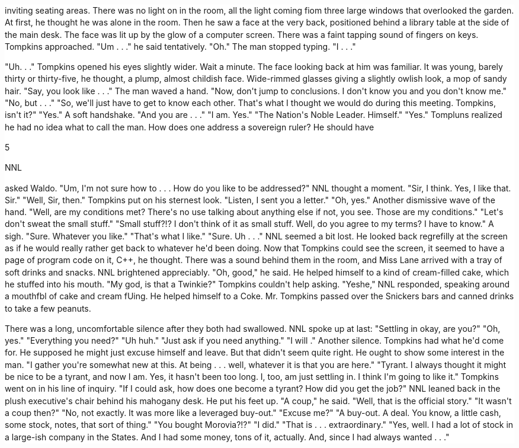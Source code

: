 inviting seating areas. There was no light on in the room, all the
light coming fiom three large windows that overlooked the garden. At
first, he thought he was alone in the room. Then he saw a face at the
very back, positioned behind a library table at the side of the main
desk. The face was lit up by the glow of a computer screen. There was a
faint tapping sound of fingers on keys. Tompkins approached. "Um . .
." he said tentatively. "Oh." The man stopped typing. "I . . ."

"Uh. . ." Tompkins opened his eyes slightly wider. Wait a minute. The
face looking back at him was familiar. It was young, barely thirty or
thirty-five, he thought, a plump, almost childish face. Wide-rimmed
glasses giving a slightly owlish look, a mop of sandy hair. "Say, you
look like . . ." The man waved a hand. "Now, don't jump to
conclusions. I don't know you and you don't know me." "No, but . .
." "So, we'll just have to get to know each other. That's what I
thought we would do during this meeting. Tompkins, isn't it?" "Yes."
A soft handshake. "And you are . . ." "I am. Yes." "The Nation's
Noble Leader. Himself." "Yes." Tompluns realized he had no idea what
to call the man. How does one address a sovereign ruler? He should have

5

NNL

asked Waldo. "Um, I'm not sure how to . . . How do you like to be
addressed?" NNL thought a moment. "Sir, I think. Yes, I like that.
Sir." "Well, Sir, then." Tompkins put on his sternest look. "Listen,
I sent you a letter." "Oh, yes." Another dismissive wave of the hand.
"Well, are my conditions met? There's no use talking about anything
else if not, you see. Those are my conditions." "Let's don't sweat
the small stuff." "Small stuff?!? I don't think of it as small stuff.
Well, do you agree to my terms? I have to know." A sigh. "Sure.
Whatever you like." "That's what I like." "Sure. Uh . . ." NNL
seemed a bit lost. He looked back regrefilly at the screen as if he
would really rather get back to whatever he'd been doing. Now that
Tompkins could see the screen, it seemed to have a page of program code
on it, C++, he thought. There was a sound behind them in the room, and
Miss Lane arrived with a tray of soft drinks and snacks. NNL brightened
appreciably. "Oh, good," he said. He helped himself to a kind of
cream-filled cake, which he stuffed into his mouth. "My god, is that a
Twinkie?" Tompkins couldn't help asking. "Yeshe," NNL responded,
speaking around a mouthfbl of cake and cream fUing. He helped himself to
a Coke. Mr. Tompkins passed over the Snickers bars and canned drinks to
take a few peanuts.

There was a long, uncomfortable silence after they both had swallowed.
NNL spoke up at last: "Settling in okay, are you?" "Oh, yes."
"Everything you need?" "Uh huh." "Just ask if you need anything."
"I will ." Another silence. Tompkins had what he'd come for. He
supposed he might just excuse himself and leave. But that didn't seem
quite right. He ought to show some interest in the man. "I gather
you're somewhat new at this. At being . . . well, whatever it is that
you are here." "Tyrant. I always thought it might be nice to be a
tyrant, and now I am. Yes, it hasn't been too long. I, too, am just
settling in. I think I'm going to like it." Tompkins went on in his
line of inquiry. "If I could ask, how does one become a tyrant? How did
you get the job?" NNL leaned back in the plush executive's chair
behind his mahogany desk. He put his feet up. "A coup," he said.
"Well, that is the official story." "It wasn't a coup then?" "No,
not exactly. It was more like a leveraged buy-out." "Excuse me?" "A
buy-out. A deal. You know, a little cash, some stock, notes, that sort
of thing." "You bought Morovia?!?" "I did." "That is . . .
extraordinary." "Yes, well. I had a lot of stock in a large-ish
company in the States. And I had some money, tons of it, actually. And,
since I had always wanted . . ."
